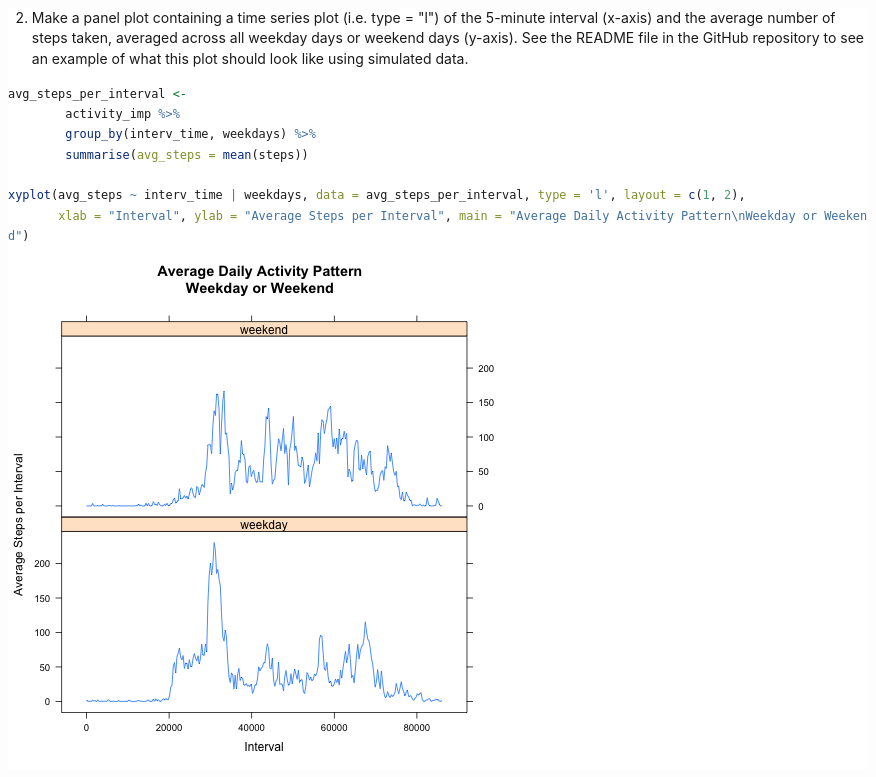 2. Make a panel plot containing a time series plot (i.e. type = "l") of the 5-minute interval (x-axis) and the average number of steps taken, averaged across all weekday days or weekend days (y-axis). See the README file in the GitHub repository to see an example of what this plot should look like using simulated data.


```r
avg_steps_per_interval <- 
        activity_imp %>% 
        group_by(interv_time, weekdays) %>% 
        summarise(avg_steps = mean(steps))

xyplot(avg_steps ~ interv_time | weekdays, data = avg_steps_per_interval, type = 'l', layout = c(1, 2),
       xlab = "Interval", ylab = "Average Steps per Interval", main = "Average Daily Activity Pattern\nWeekday or Weekend")
```

![plot of chunk avg_steps_per_interval_weekdays_plot](figure/avg_steps_per_interval_weekdays_plot-1.png) 



